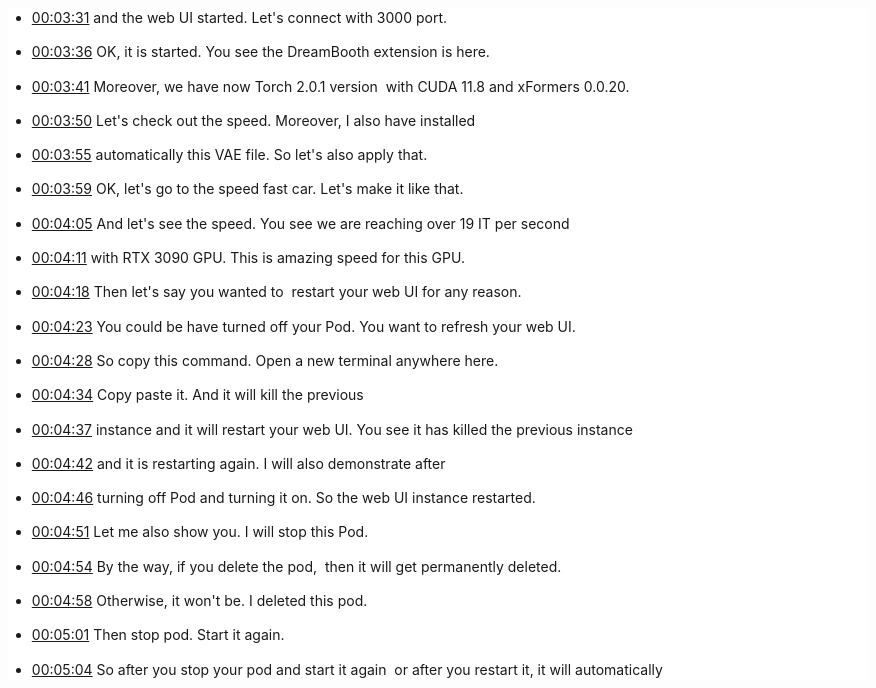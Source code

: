 - [00:03:31](https://www.youtube.com/watch?v=MOVEcvn5h-0&t=211) and the web UI started. Let's connect with 3000 port.&nbsp;

- [00:03:36](https://www.youtube.com/watch?v=MOVEcvn5h-0&t=216) OK, it is started. You see the DreamBooth extension is here.&nbsp;

- [00:03:41](https://www.youtube.com/watch?v=MOVEcvn5h-0&t=221) Moreover, we have now Torch 2.0.1 version&nbsp; with CUDA 11.8 and xFormers 0.0.20.&nbsp;

- [00:03:50](https://www.youtube.com/watch?v=MOVEcvn5h-0&t=230) Let's check out the speed. Moreover, I also have installed&nbsp;&nbsp;

- [00:03:55](https://www.youtube.com/watch?v=MOVEcvn5h-0&t=235) automatically this VAE file. So let's also apply that.&nbsp;

- [00:03:59](https://www.youtube.com/watch?v=MOVEcvn5h-0&t=239) OK, let's go to the speed fast car. Let's make it like that.&nbsp;

- [00:04:05](https://www.youtube.com/watch?v=MOVEcvn5h-0&t=245) And let's see the speed. You see we are reaching over 19 IT per second&nbsp;&nbsp;

- [00:04:11](https://www.youtube.com/watch?v=MOVEcvn5h-0&t=251) with RTX 3090 GPU. This is amazing speed for this GPU.&nbsp;

- [00:04:18](https://www.youtube.com/watch?v=MOVEcvn5h-0&t=258) Then let's say you wanted to&nbsp; restart your web UI for any reason.&nbsp;

- [00:04:23](https://www.youtube.com/watch?v=MOVEcvn5h-0&t=263) You could be have turned off your Pod. You want to refresh your web UI.&nbsp;

- [00:04:28](https://www.youtube.com/watch?v=MOVEcvn5h-0&t=268) So copy this command. Open a new terminal anywhere here.&nbsp;

- [00:04:34](https://www.youtube.com/watch?v=MOVEcvn5h-0&t=274) Copy paste it. And it will kill the previous&nbsp;&nbsp;

- [00:04:37](https://www.youtube.com/watch?v=MOVEcvn5h-0&t=277) instance and it will restart your web UI. You see it has killed the previous instance&nbsp;&nbsp;

- [00:04:42](https://www.youtube.com/watch?v=MOVEcvn5h-0&t=282) and it is restarting again. I will also demonstrate after&nbsp;&nbsp;

- [00:04:46](https://www.youtube.com/watch?v=MOVEcvn5h-0&t=286) turning off Pod and turning it on. So the web UI instance restarted.&nbsp;

- [00:04:51](https://www.youtube.com/watch?v=MOVEcvn5h-0&t=291) Let me also show you. I will stop this Pod.&nbsp;

- [00:04:54](https://www.youtube.com/watch?v=MOVEcvn5h-0&t=294) By the way, if you delete the pod,&nbsp; then it will get permanently deleted.&nbsp;

- [00:04:58](https://www.youtube.com/watch?v=MOVEcvn5h-0&t=298) Otherwise, it won't be. I deleted this pod.&nbsp;

- [00:05:01](https://www.youtube.com/watch?v=MOVEcvn5h-0&t=301) Then stop pod. Start it again.&nbsp;

- [00:05:04](https://www.youtube.com/watch?v=MOVEcvn5h-0&t=304) So after you stop your pod and start it again&nbsp; or after you restart it, it will automatically&nbsp;
